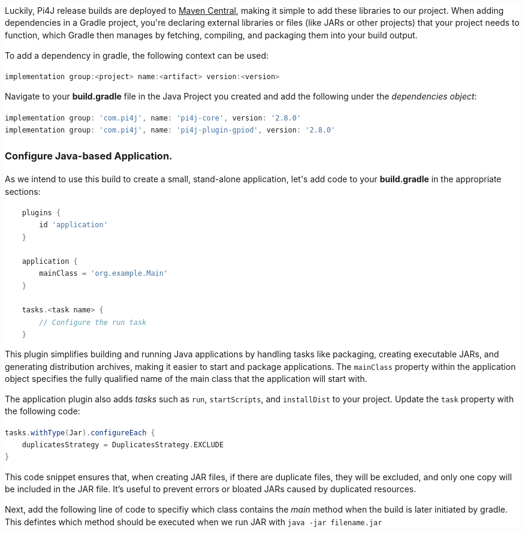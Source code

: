 Luckily, Pi4J release builds are deployed to <a href="https://mvnrepository.com/">Maven Central</a>, making it simple to add these libraries to our project. When adding dependencies in a Gradle project, you're declaring external libraries or files (like JARs or other projects) that your project needs to function, which Gradle then manages by fetching, compiling, and packaging them into your build output. 

To add a dependency in gradle, the following context can be used:
```gradle
implementation group:<project> name:<artifact> version:<version>
```

Navigate to your <b>build.gradle</b> file in the Java Project you created and add the following under the <em>dependencies object</em>:

```gradle
implementation group: 'com.pi4j', name: 'pi4j-core', version: '2.8.0'
implementation group: 'com.pi4j', name: 'pi4j-plugin-gpiod', version: '2.8.0'
```

### Configure Java-based Application.
As we intend to use this build to create a small, stand-alone application, let's add code to your <b>build.gradle</b> in the appropriate sections:

```gradle
    plugins {
        id 'application'
    }

    application {
        mainClass = 'org.example.Main'
    }

    tasks.<task name> {
        // Configure the run task
    }
```

This plugin simplifies building and running Java applications by handling tasks like packaging, creating executable JARs, and generating distribution archives, making it easier to start and package applications. The ```mainClass``` property within the application object specifies the fully qualified name of the main class that the application will start with. 

The application plugin also adds <em>tasks</em> such as ```run```, ```startScripts```, and ```installDist``` to your project. Update the ```task``` property with the following code:

```gradle
tasks.withType(Jar).configureEach {
    duplicatesStrategy = DuplicatesStrategy.EXCLUDE
}

```
This code snippet ensures that, when creating JAR files, if there are duplicate files, they will be excluded, and only one copy will be included in the JAR file. It’s useful to prevent errors or bloated JARs caused by duplicated resources.

Next, add the following line of code to specifiy which class contains the <em>main</em> method when the build is later initiated by gradle. This defintes which method should be executed when we run JAR with ```java -jar filename.jar```
